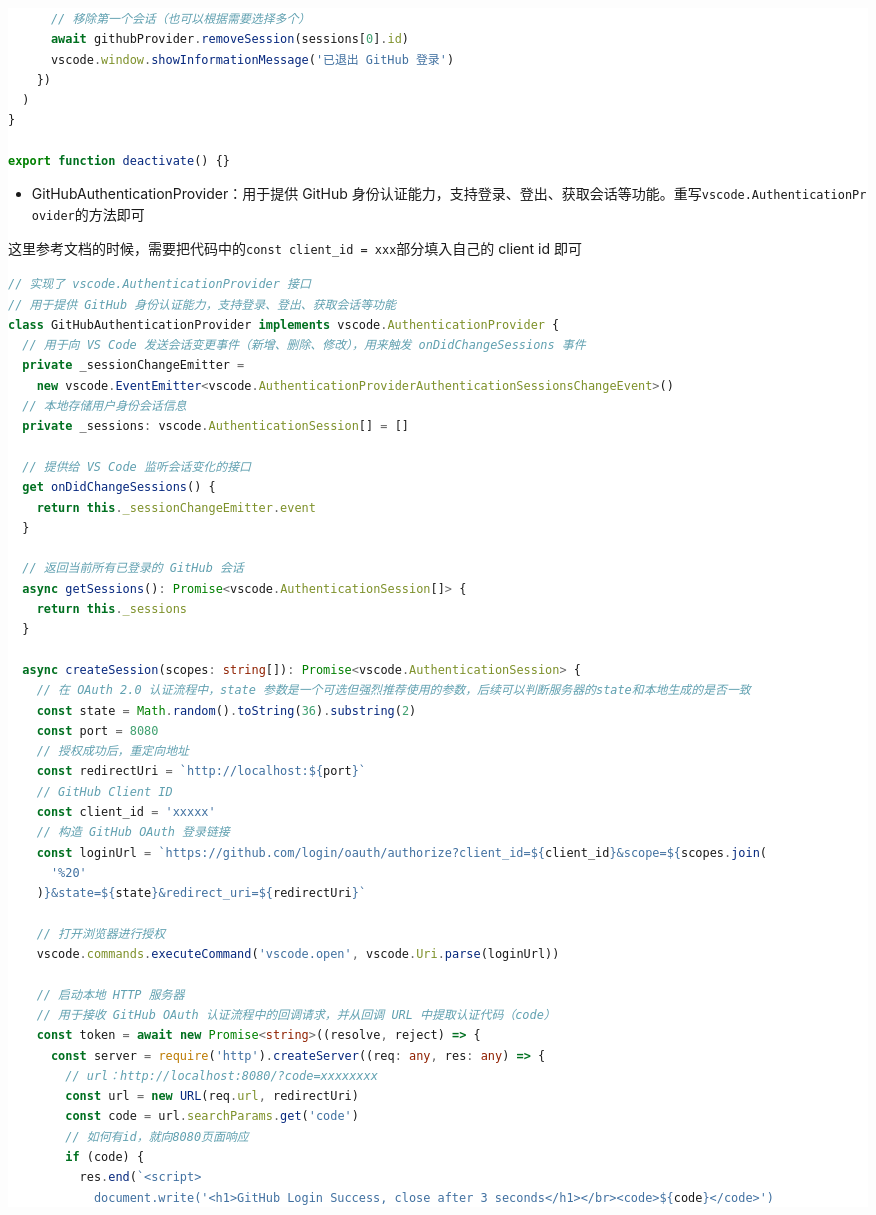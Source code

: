 ```ts
      // 移除第一个会话（也可以根据需要选择多个）
      await githubProvider.removeSession(sessions[0].id)
      vscode.window.showInformationMessage('已退出 GitHub 登录')
    })
  )
}

export function deactivate() {}
```

- GitHubAuthenticationProvider：用于提供 GitHub 身份认证能力，支持登录、登出、获取会话等功能。重写`vscode.AuthenticationProvider`的方法即可

这里参考文档的时候，需要把代码中的`const client_id = xxx`部分填入自己的 client id 即可

```ts
// 实现了 vscode.AuthenticationProvider 接口
// 用于提供 GitHub 身份认证能力，支持登录、登出、获取会话等功能
class GitHubAuthenticationProvider implements vscode.AuthenticationProvider {
  // 用于向 VS Code 发送会话变更事件（新增、删除、修改），用来触发 onDidChangeSessions 事件
  private _sessionChangeEmitter =
    new vscode.EventEmitter<vscode.AuthenticationProviderAuthenticationSessionsChangeEvent>()
  // 本地存储用户身份会话信息
  private _sessions: vscode.AuthenticationSession[] = []

  // 提供给 VS Code 监听会话变化的接口
  get onDidChangeSessions() {
    return this._sessionChangeEmitter.event
  }

  // 返回当前所有已登录的 GitHub 会话
  async getSessions(): Promise<vscode.AuthenticationSession[]> {
    return this._sessions
  }

  async createSession(scopes: string[]): Promise<vscode.AuthenticationSession> {
    // 在 OAuth 2.0 认证流程中，state 参数是一个可选但强烈推荐使用的参数，后续可以判断服务器的state和本地生成的是否一致
    const state = Math.random().toString(36).substring(2)
    const port = 8080
    // 授权成功后，重定向地址
    const redirectUri = `http://localhost:${port}`
    // GitHub Client ID
    const client_id = 'xxxxx'
    // 构造 GitHub OAuth 登录链接
    const loginUrl = `https://github.com/login/oauth/authorize?client_id=${client_id}&scope=${scopes.join(
      '%20'
    )}&state=${state}&redirect_uri=${redirectUri}`

    // 打开浏览器进行授权
    vscode.commands.executeCommand('vscode.open', vscode.Uri.parse(loginUrl))

    // 启动本地 HTTP 服务器
    // 用于接收 GitHub OAuth 认证流程中的回调请求，并从回调 URL 中提取认证代码（code）
    const token = await new Promise<string>((resolve, reject) => {
      const server = require('http').createServer((req: any, res: any) => {
        // url：http://localhost:8080/?code=xxxxxxxx
        const url = new URL(req.url, redirectUri)
        const code = url.searchParams.get('code')
        // 如何有id，就向8080页面响应
        if (code) {
          res.end(`<script>
            document.write('<h1>GitHub Login Success, close after 3 seconds</h1></br><code>${code}</code>')
```